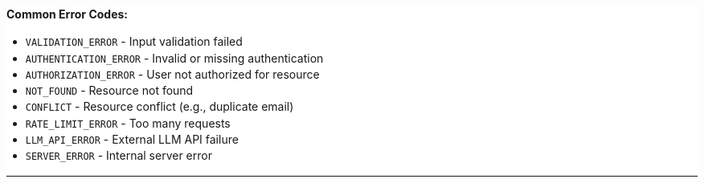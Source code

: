 **Common Error Codes:**
- `VALIDATION_ERROR` - Input validation failed
- `AUTHENTICATION_ERROR` - Invalid or missing authentication
- `AUTHORIZATION_ERROR` - User not authorized for resource
- `NOT_FOUND` - Resource not found
- `CONFLICT` - Resource conflict (e.g., duplicate email)
- `RATE_LIMIT_ERROR` - Too many requests
- `LLM_API_ERROR` - External LLM API failure
- `SERVER_ERROR` - Internal server error

---

